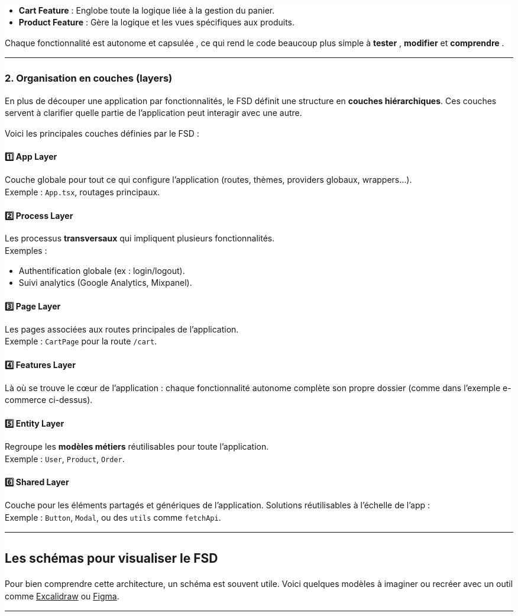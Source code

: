 - **Cart Feature** : Englobe toute la logique liée à la gestion du panier.
- **Product Feature** : Gère la logique et les vues spécifiques aux produits.

Chaque fonctionnalité est autonome et capsulée , ce qui rend le code beaucoup plus simple à **tester** , **modifier** et **comprendre** .

---

### 2. Organisation en **couches (layers)** 

En plus de découper une application par fonctionnalités, le FSD définit une structure en **couches hiérarchiques**. Ces couches servent à clarifier quelle partie de l’application peut interagir avec une autre.

Voici les principales couches définies par le FSD :

#### 1️⃣ **App Layer**
Couche globale pour tout ce qui configure l’application (routes, thèmes, providers globaux, wrappers…).  
Exemple : `App.tsx`, routages principaux.

#### 2️⃣ **Process Layer**
Les processus **transversaux** qui impliquent plusieurs fonctionnalités.  
Exemples :
- Authentification globale (ex : login/logout).
- Suivi analytics (Google Analytics, Mixpanel).

#### 3️⃣ **Page Layer**
Les pages associées aux routes principales de l’application.  
Exemple : `CartPage` pour la route `/cart`.

#### 4️⃣ **Features Layer**
Là où se trouve le cœur de l’application : chaque fonctionnalité autonome complète son propre dossier (comme dans l’exemple e-commerce ci-dessus).

#### 5️⃣ **Entity Layer**
Regroupe les **modèles métiers** réutilisables pour toute l’application.  
Exemple : `User`, `Product`, `Order`.

#### 6️⃣ **Shared Layer**
Couche pour les éléments partagés et génériques de l’application. Solutions réutilisables à l’échelle de l’app :  
Exemple : `Button`, `Modal`, ou des `utils` comme `fetchApi`.

---

## Les schémas pour visualiser le FSD 

Pour bien comprendre cette architecture, un schéma est souvent utile. Voici quelques modèles à imaginer ou recréer avec un outil comme [Excalidraw](https://excalidraw.com/) ou [Figma](https://figma.com).

---
